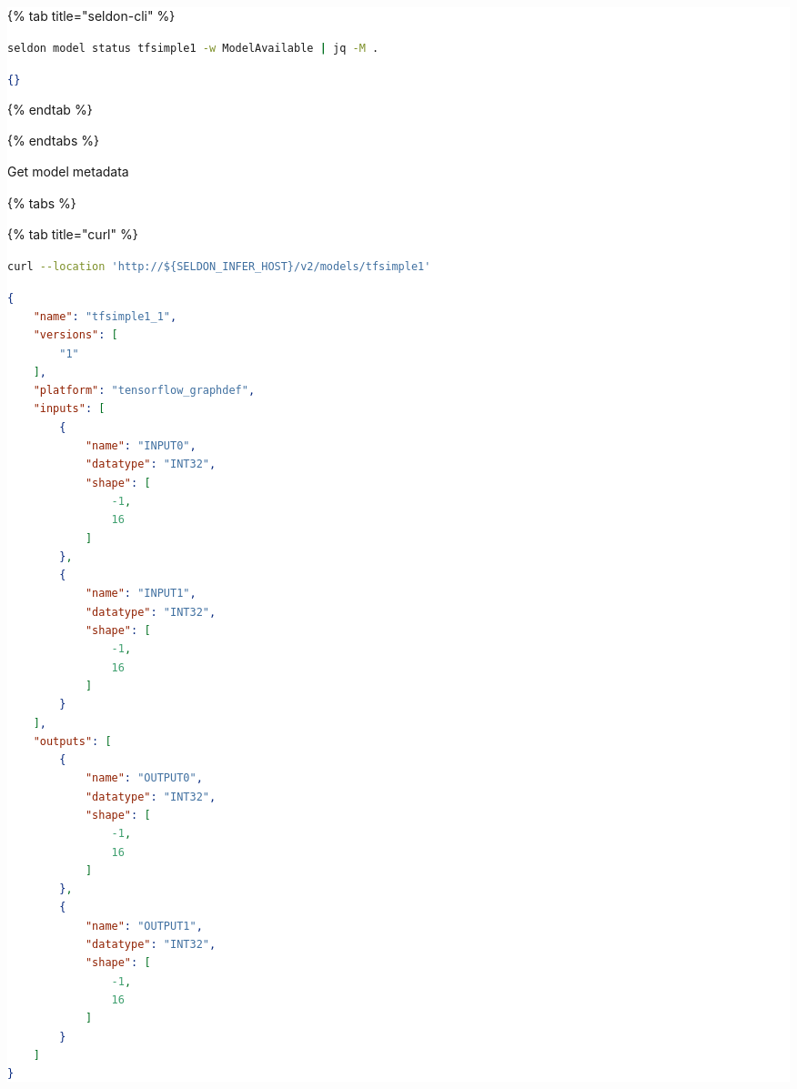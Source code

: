 {% tab title="seldon-cli" %}
```bash
seldon model status tfsimple1 -w ModelAvailable | jq -M .
```
```json
{}
```
{% endtab %}

{% endtabs %}

Get model metadata


{% tabs %}

{% tab title="curl" %}

```bash
curl --location 'http://${SELDON_INFER_HOST}/v2/models/tfsimple1'
```

```json
{
	"name": "tfsimple1_1",
	"versions": [
		"1"
	],
	"platform": "tensorflow_graphdef",
	"inputs": [
		{
			"name": "INPUT0",
			"datatype": "INT32",
			"shape": [
				-1,
				16
			]
		},
		{
			"name": "INPUT1",
			"datatype": "INT32",
			"shape": [
				-1,
				16
			]
		}
	],
	"outputs": [
		{
			"name": "OUTPUT0",
			"datatype": "INT32",
			"shape": [
				-1,
				16
			]
		},
		{
			"name": "OUTPUT1",
			"datatype": "INT32",
			"shape": [
				-1,
				16
			]
		}
	]
}

```